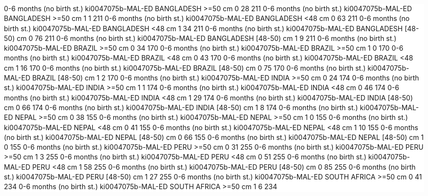 0-6 months (no birth st.)    ki0047075b-MAL-ED          BANGLADESH                     >=50 cm                  0       28     211
0-6 months (no birth st.)    ki0047075b-MAL-ED          BANGLADESH                     >=50 cm                  1        1     211
0-6 months (no birth st.)    ki0047075b-MAL-ED          BANGLADESH                     <48 cm                   0       63     211
0-6 months (no birth st.)    ki0047075b-MAL-ED          BANGLADESH                     <48 cm                   1       34     211
0-6 months (no birth st.)    ki0047075b-MAL-ED          BANGLADESH                     [48-50) cm               0       76     211
0-6 months (no birth st.)    ki0047075b-MAL-ED          BANGLADESH                     [48-50) cm               1        9     211
0-6 months (no birth st.)    ki0047075b-MAL-ED          BRAZIL                         >=50 cm                  0       34     170
0-6 months (no birth st.)    ki0047075b-MAL-ED          BRAZIL                         >=50 cm                  1        0     170
0-6 months (no birth st.)    ki0047075b-MAL-ED          BRAZIL                         <48 cm                   0       43     170
0-6 months (no birth st.)    ki0047075b-MAL-ED          BRAZIL                         <48 cm                   1       16     170
0-6 months (no birth st.)    ki0047075b-MAL-ED          BRAZIL                         [48-50) cm               0       75     170
0-6 months (no birth st.)    ki0047075b-MAL-ED          BRAZIL                         [48-50) cm               1        2     170
0-6 months (no birth st.)    ki0047075b-MAL-ED          INDIA                          >=50 cm                  0       24     174
0-6 months (no birth st.)    ki0047075b-MAL-ED          INDIA                          >=50 cm                  1        1     174
0-6 months (no birth st.)    ki0047075b-MAL-ED          INDIA                          <48 cm                   0       46     174
0-6 months (no birth st.)    ki0047075b-MAL-ED          INDIA                          <48 cm                   1       29     174
0-6 months (no birth st.)    ki0047075b-MAL-ED          INDIA                          [48-50) cm               0       66     174
0-6 months (no birth st.)    ki0047075b-MAL-ED          INDIA                          [48-50) cm               1        8     174
0-6 months (no birth st.)    ki0047075b-MAL-ED          NEPAL                          >=50 cm                  0       38     155
0-6 months (no birth st.)    ki0047075b-MAL-ED          NEPAL                          >=50 cm                  1        0     155
0-6 months (no birth st.)    ki0047075b-MAL-ED          NEPAL                          <48 cm                   0       41     155
0-6 months (no birth st.)    ki0047075b-MAL-ED          NEPAL                          <48 cm                   1       10     155
0-6 months (no birth st.)    ki0047075b-MAL-ED          NEPAL                          [48-50) cm               0       66     155
0-6 months (no birth st.)    ki0047075b-MAL-ED          NEPAL                          [48-50) cm               1        0     155
0-6 months (no birth st.)    ki0047075b-MAL-ED          PERU                           >=50 cm                  0       31     255
0-6 months (no birth st.)    ki0047075b-MAL-ED          PERU                           >=50 cm                  1        3     255
0-6 months (no birth st.)    ki0047075b-MAL-ED          PERU                           <48 cm                   0       51     255
0-6 months (no birth st.)    ki0047075b-MAL-ED          PERU                           <48 cm                   1       58     255
0-6 months (no birth st.)    ki0047075b-MAL-ED          PERU                           [48-50) cm               0       85     255
0-6 months (no birth st.)    ki0047075b-MAL-ED          PERU                           [48-50) cm               1       27     255
0-6 months (no birth st.)    ki0047075b-MAL-ED          SOUTH AFRICA                   >=50 cm                  0       41     234
0-6 months (no birth st.)    ki0047075b-MAL-ED          SOUTH AFRICA                   >=50 cm                  1        6     234